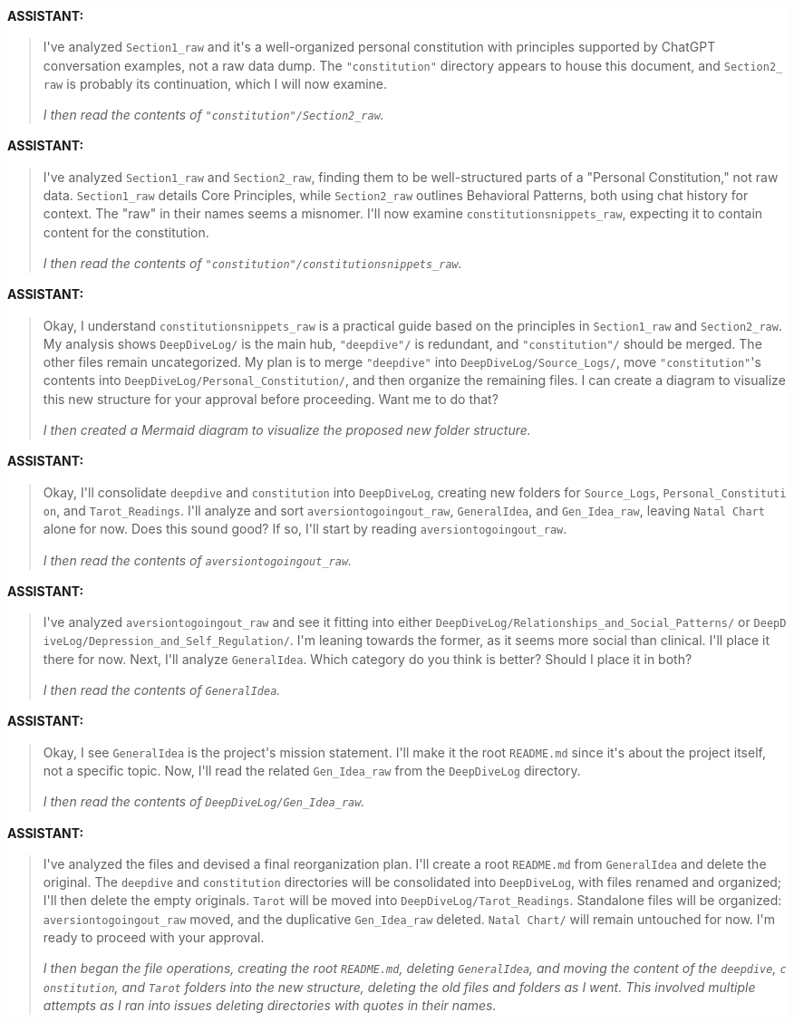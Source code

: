 **ASSISTANT:**
> I've analyzed `Section1_raw` and it's a well-organized personal constitution with principles supported by ChatGPT conversation examples, not a raw data dump. The `"constitution"` directory appears to house this document, and `Section2_raw` is probably its continuation, which I will now examine.
>
> *I then read the contents of `"constitution"/Section2_raw`.*

**ASSISTANT:**
> I've analyzed `Section1_raw` and `Section2_raw`, finding them to be well-structured parts of a "Personal Constitution," not raw data. `Section1_raw` details Core Principles, while `Section2_raw` outlines Behavioral Patterns, both using chat history for context. The "raw" in their names seems a misnomer. I'll now examine `constitutionsnippets_raw`, expecting it to contain content for the constitution.
>
> *I then read the contents of `"constitution"/constitutionsnippets_raw`.*

**ASSISTANT:**
> Okay, I understand `constitutionsnippets_raw` is a practical guide based on the principles in `Section1_raw` and `Section2_raw`. My analysis shows `DeepDiveLog/` is the main hub, `"deepdive"/` is redundant, and `"constitution"/` should be merged. The other files remain uncategorized. My plan is to merge `"deepdive"` into `DeepDiveLog/Source_Logs/`, move `"constitution"`'s contents into `DeepDiveLog/Personal_Constitution/`, and then organize the remaining files. I can create a diagram to visualize this new structure for your approval before proceeding. Want me to do that?
>
> *I then created a Mermaid diagram to visualize the proposed new folder structure.*

**ASSISTANT:**
> Okay, I'll consolidate `deepdive` and `constitution` into `DeepDiveLog`, creating new folders for `Source_Logs`, `Personal_Constitution`, and `Tarot_Readings`. I'll analyze and sort `aversiontogoingout_raw`, `GeneralIdea`, and `Gen_Idea_raw`, leaving `Natal Chart` alone for now. Does this sound good? If so, I'll start by reading `aversiontogoingout_raw`.
>
> *I then read the contents of `aversiontogoingout_raw`.*

**ASSISTANT:**
> I've analyzed `aversiontogoingout_raw` and see it fitting into either `DeepDiveLog/Relationships_and_Social_Patterns/` or `DeepDiveLog/Depression_and_Self_Regulation/`. I'm leaning towards the former, as it seems more social than clinical. I'll place it there for now. Next, I'll analyze `GeneralIdea`. Which category do you think is better? Should I place it in both?
>
> *I then read the contents of `GeneralIdea`.*

**ASSISTANT:**
> Okay, I see `GeneralIdea` is the project's mission statement. I'll make it the root `README.md` since it's about the project itself, not a specific topic. Now, I'll read the related `Gen_Idea_raw` from the `DeepDiveLog` directory.
>
> *I then read the contents of `DeepDiveLog/Gen_Idea_raw`.*

**ASSISTANT:**
> I've analyzed the files and devised a final reorganization plan. I'll create a root `README.md` from `GeneralIdea` and delete the original. The `deepdive` and `constitution` directories will be consolidated into `DeepDiveLog`, with files renamed and organized; I'll then delete the empty originals. `Tarot` will be moved into `DeepDiveLog/Tarot_Readings`. Standalone files will be organized: `aversiontogoingout_raw` moved, and the duplicative `Gen_Idea_raw` deleted. `Natal Chart/` will remain untouched for now. I'm ready to proceed with your approval.
>
> *I then began the file operations, creating the root `README.md`, deleting `GeneralIdea`, and moving the content of the `deepdive`, `constitution`, and `Tarot` folders into the new structure, deleting the old files and folders as I went. This involved multiple attempts as I ran into issues deleting directories with quotes in their names.*
